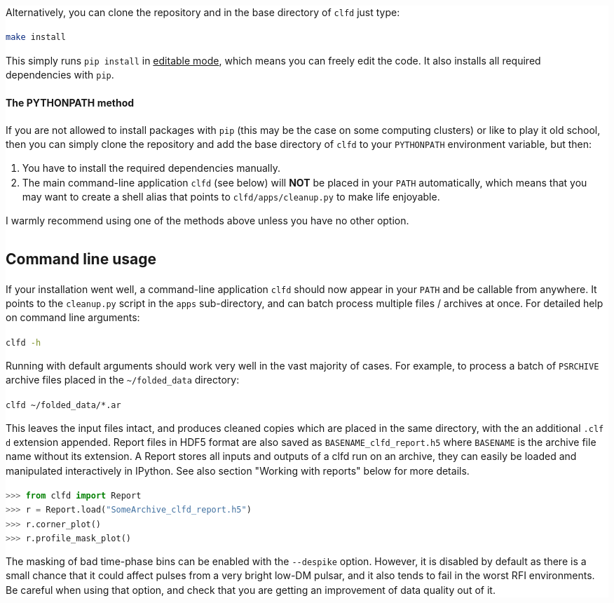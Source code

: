Alternatively, you can clone the repository and in the base directory of `clfd` just type:

```bash
make install
```

This simply runs ``pip install`` in [editable mode](https://pip.pypa.io/en/latest/reference/pip_install/#editable-installs), which means you can freely edit the code. It also installs all required dependencies with ``pip``.


#### The PYTHONPATH method

If you are not allowed to install packages with ``pip`` (this may be the case on some computing clusters) or like to play it old school, then you can simply clone the repository and add the base directory of ``clfd`` to your ``PYTHONPATH`` environment variable, but then:
1. You have to install the required dependencies manually.
2. The main command-line application `clfd` (see below) will **NOT** be placed in your `PATH` automatically, which means that you may want to create a shell alias that points to `clfd/apps/cleanup.py` to make life enjoyable.

I warmly recommend using one of the methods above unless you have no other option.


## Command line usage

If your installation went well, a command-line application `clfd` should now appear in your `PATH` and be callable from anywhere. It points to the ``cleanup.py`` script in the ``apps`` sub-directory, and can batch process multiple files / archives at once. For detailed help on command line arguments:

```bash
clfd -h
```

Running with default arguments should work very well in the vast majority of cases. For example, to process a batch of `PSRCHIVE` archive files placed in the ``~/folded_data`` directory:
```
clfd ~/folded_data/*.ar
```
This leaves the input files intact, and produces cleaned copies which are placed in the same directory, with the an additional ``.clfd`` extension appended. Report files in HDF5 format are also saved as ``BASENAME_clfd_report.h5`` where ``BASENAME`` is the archive file name without its extension. A Report stores all inputs and outputs of a clfd run on an archive, they can easily be loaded and manipulated interactively in IPython. See also section "Working with reports" below for more details.

```python
>>> from clfd import Report
>>> r = Report.load("SomeArchive_clfd_report.h5")
>>> r.corner_plot()
>>> r.profile_mask_plot()
```

The masking of bad time-phase bins can be enabled with the `--despike` option. However, it is disabled by default as there is a small chance that it could affect pulses from a very bright low-DM pulsar, and it also tends to fail in the worst RFI environments. Be careful when using that option, and check that you are getting an improvement of data quality out of it.
